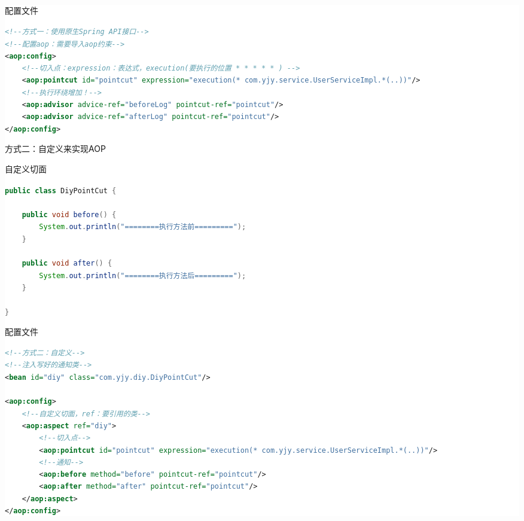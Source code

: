 
配置文件

```xml
<!--方式一：使用原生Spring API接口-->
<!--配置aop：需要导入aop约束-->
<aop:config>
    <!--切入点：expression：表达式，execution(要执行的位置 * * * * * ) -->
    <aop:pointcut id="pointcut" expression="execution(* com.yjy.service.UserServiceImpl.*(..))"/>
    <!--执行环绕增加！-->
    <aop:advisor advice-ref="beforeLog" pointcut-ref="pointcut"/>
    <aop:advisor advice-ref="afterLog" pointcut-ref="pointcut"/>
</aop:config>
```



方式二：自定义来实现AOP

自定义切面

```java
public class DiyPointCut {

    public void before() {
        System.out.println("========执行方法前=========");
    }

    public void after() {
        System.out.println("========执行方法后=========");
    }

}
```



配置文件

```xml
<!--方式二：自定义-->
<!--注入写好的通知类-->
<bean id="diy" class="com.yjy.diy.DiyPointCut"/>

<aop:config>
    <!--自定义切面，ref：要引用的类-->
    <aop:aspect ref="diy">
        <!--切入点-->
        <aop:pointcut id="pointcut" expression="execution(* com.yjy.service.UserServiceImpl.*(..))"/>
        <!--通知-->
        <aop:before method="before" pointcut-ref="pointcut"/>
        <aop:after method="after" pointcut-ref="pointcut"/>
    </aop:aspect>
</aop:config>
```

